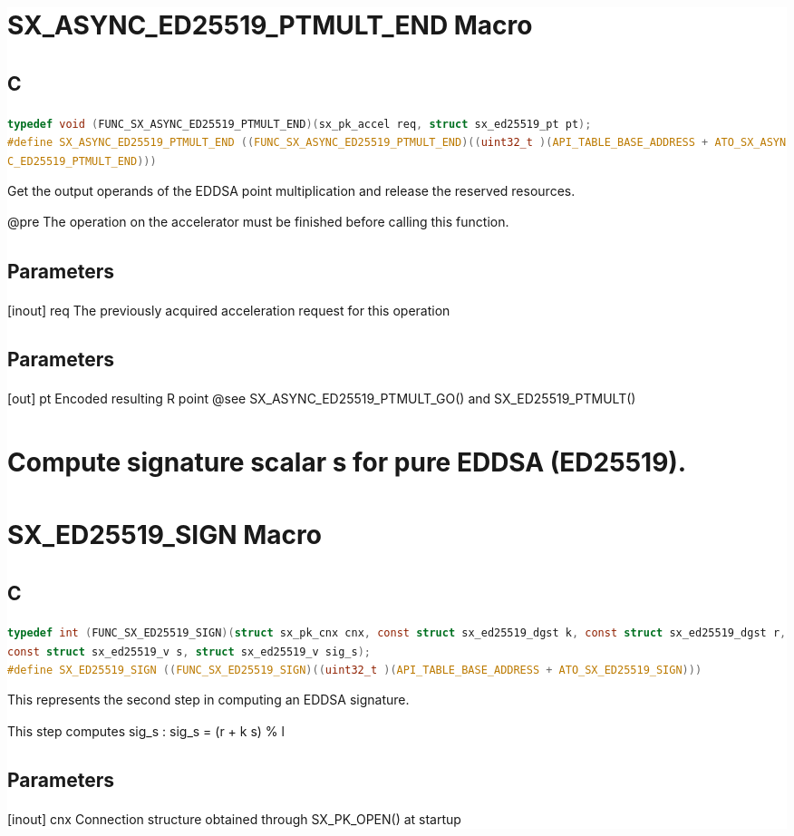 
# SX_ASYNC_ED25519_PTMULT_END Macro

## C

```c
typedef void (FUNC_SX_ASYNC_ED25519_PTMULT_END)(sx_pk_accel req, struct sx_ed25519_pt pt);
#define SX_ASYNC_ED25519_PTMULT_END ((FUNC_SX_ASYNC_ED25519_PTMULT_END)((uint32_t )(API_TABLE_BASE_ADDRESS + ATO_SX_ASYNC_ED25519_PTMULT_END)))

```

 Get the output operands of the EDDSA point multiplication
 and release the reserved resources.

 @pre The operation on the accelerator must be finished before
 calling this function.

## Parameters

 [inout] req The previously acquired acceleration  request for this operation 

## Parameters

 [out] pt Encoded resulting R point   @see SX_ASYNC_ED25519_PTMULT_GO() and SX_ED25519_PTMULT() 


# Compute signature scalar s for pure EDDSA (ED25519).


# SX_ED25519_SIGN Macro

## C

```c
typedef int (FUNC_SX_ED25519_SIGN)(struct sx_pk_cnx cnx, const struct sx_ed25519_dgst k, const struct sx_ed25519_dgst r, const struct sx_ed25519_v s, struct sx_ed25519_v sig_s);
#define SX_ED25519_SIGN ((FUNC_SX_ED25519_SIGN)((uint32_t )(API_TABLE_BASE_ADDRESS + ATO_SX_ED25519_SIGN)))

```

 This represents the second step in computing an EDDSA signature.

 This step computes sig_s :
 sig_s = (r + k s) % l

## Parameters

 [inout] cnx Connection structure obtained through SX_PK_OPEN() at startup 
